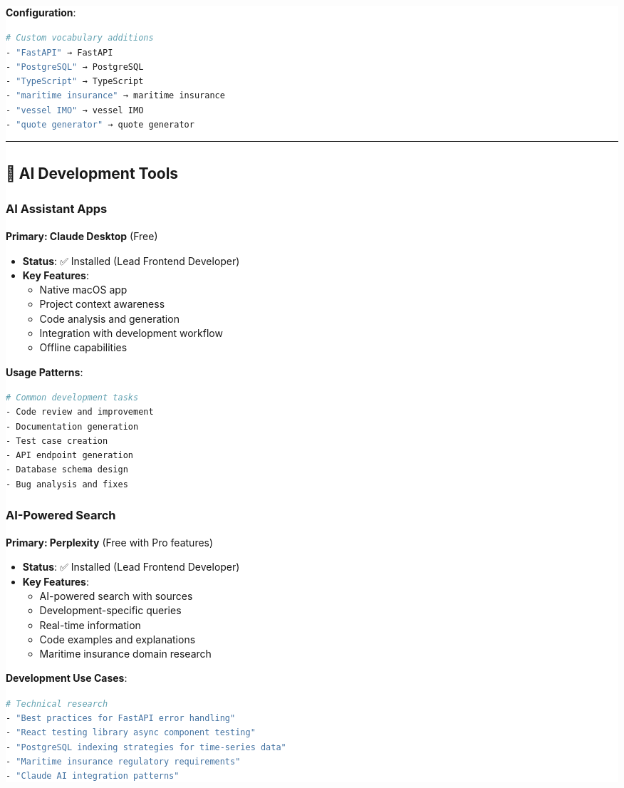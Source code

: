 **Configuration**:
```bash
# Custom vocabulary additions
- "FastAPI" → FastAPI
- "PostgreSQL" → PostgreSQL
- "TypeScript" → TypeScript
- "maritime insurance" → maritime insurance
- "vessel IMO" → vessel IMO
- "quote generator" → quote generator
```

---

## 🤖 AI Development Tools

### AI Assistant Apps
**Primary: Claude Desktop** (Free)
- **Status**: ✅ Installed (Lead Frontend Developer)
- **Key Features**:
  - Native macOS app
  - Project context awareness
  - Code analysis and generation
  - Integration with development workflow
  - Offline capabilities

**Usage Patterns**:
```bash
# Common development tasks
- Code review and improvement
- Documentation generation
- Test case creation
- API endpoint generation
- Database schema design
- Bug analysis and fixes
```

### AI-Powered Search
**Primary: Perplexity** (Free with Pro features)
- **Status**: ✅ Installed (Lead Frontend Developer)
- **Key Features**:
  - AI-powered search with sources
  - Development-specific queries
  - Real-time information
  - Code examples and explanations
  - Maritime insurance domain research

**Development Use Cases**:
```bash
# Technical research
- "Best practices for FastAPI error handling"
- "React testing library async component testing"
- "PostgreSQL indexing strategies for time-series data"
- "Maritime insurance regulatory requirements"
- "Claude AI integration patterns"
```
